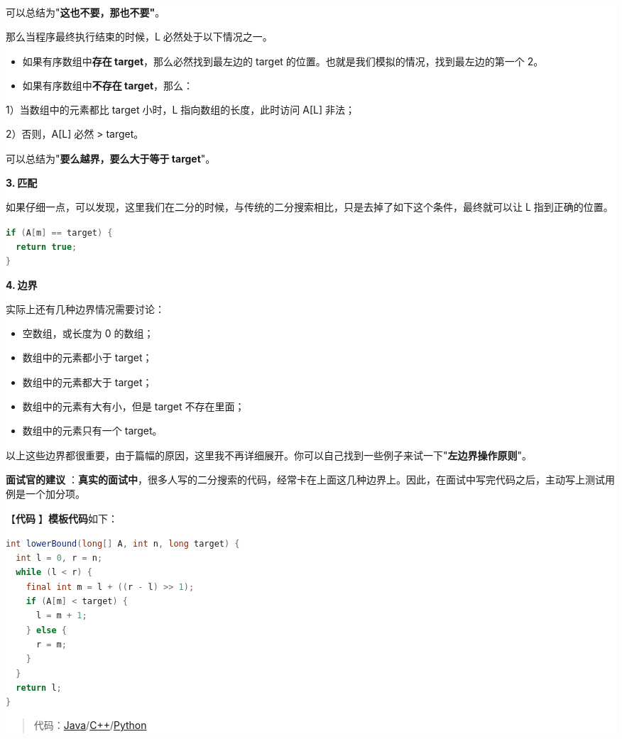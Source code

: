 可以总结为"**这也不要，那也不要"**。

那么当程序最终执行结束的时候，L 必然处于以下情况之一。

* 如果有序数组中**存在 target**，那么必然找到最左边的 target 的位置。也就是我们模拟的情况，找到最左边的第一个 2。

* 如果有序数组中**不存在 target**，那么：

1）当数组中的元素都比 target 小时，L 指向数组的长度，此时访问 A\[L\] 非法；

2）否则，A\[L\] 必然 \> target。

可以总结为"**要么越界，要么大于等于 target**"。

**3. 匹配**

如果仔细一点，可以发现，这里我们在二分的时候，与传统的二分搜索相比，只是去掉了如下这个条件，最终就可以让 L 指到正确的位置。

```java
if (A[m] == target) {
  return true;
}
```

**4. 边界**

实际上还有几种边界情况需要讨论：

* 空数组，或长度为 0 的数组；

* 数组中的元素都小于 target；

* 数组中的元素都大于 target；

* 数组中的元素有大有小，但是 target 不存在里面；

* 数组中的元素只有一个 target。

以上这些边界都很重要，由于篇幅的原因，这里我不再详细展开。你可以自己找到一些例子来试一下"**左边界操作原则**"。

**面试官的建议** ：**真实的面试中**，很多人写的二分搜索的代码，经常卡在上面这几种边界上。因此，在面试中写完代码之后，主动写上测试用例是一个加分项。

【**代码** 】**模板代码**如下：

```java
int lowerBound(long[] A, int n, long target) {
  int l = 0, r = n;
  while (l < r) {
    final int m = l + ((r - l) >> 1);
    if (A[m] < target) {
      l = m + 1;
    } else {
      r = m;
    }
  }
  return l;
}
```

> 代码：[Java](https://github.com/lagoueduCol/Algorithm-Dryad/blob/main/09.BinarySearch/T1560.2.java?fileGuid=xxQTRXtVcqtHK6j8)/[C++](https://github.com/lagoueduCol/Algorithm-Dryad/blob/main/09.BinarySearch/T1560.2.cpp?fileGuid=xxQTRXtVcqtHK6j8)/[Python](https://github.com/lagoueduCol/Algorithm-Dryad/blob/main/09.BinarySearch/T1560.2.py?fileGuid=xxQTRXtVcqtHK6j8)
